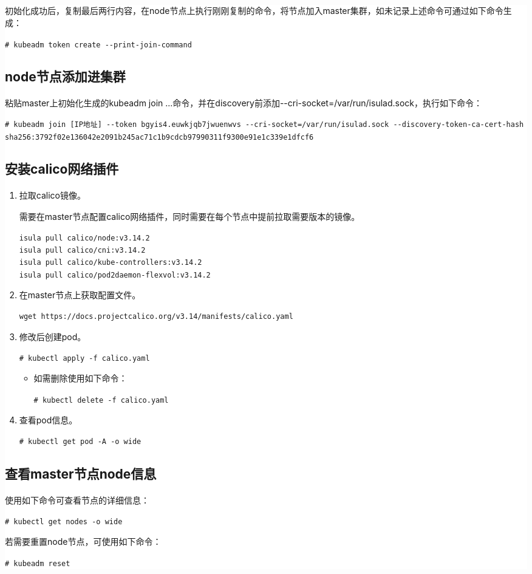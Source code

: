 初始化成功后，复制最后两行内容，在node节点上执行刚刚复制的命令，将节点加入master集群，如未记录上述命令可通过如下命令生成：

```shell
# kubeadm token create --print-join-command
```

## node节点添加进集群

粘贴master上初始化生成的kubeadm join ...命令，并在discovery前添加--cri-socket=/var/run/isulad.sock，执行如下命令：

```shell
# kubeadm join [IP地址] --token bgyis4.euwkjqb7jwuenwvs --cri-socket=/var/run/isulad.sock --discovery-token-ca-cert-hash sha256:3792f02e136042e2091b245ac71c1b9cdcb97990311f9300e91e1c339e1dfcf6
```

## 安装calico网络插件

1. 拉取calico镜像。

   需要在master节点配置calico网络插件，同时需要在每个节点中提前拉取需要版本的镜像。

   ```shell
   isula pull calico/node:v3.14.2
   isula pull calico/cni:v3.14.2
   isula pull calico/kube-controllers:v3.14.2
   isula pull calico/pod2daemon-flexvol:v3.14.2
   ```

2. 在master节点上获取配置文件。

   ```shell
   wget https://docs.projectcalico.org/v3.14/manifests/calico.yaml
   ```

3. 修改后创建pod。

   ```shell
   # kubectl apply -f calico.yaml
   ```

   - 如需删除使用如下命令：

     ```shell
     # kubectl delete -f calico.yaml
     ```

4. 查看pod信息。

   ```shell
   # kubectl get pod -A -o wide
   ```

## 查看master节点node信息

使用如下命令可查看节点的详细信息：

```shell
# kubectl get nodes -o wide
```

若需要重置node节点，可使用如下命令：

```shell
# kubeadm reset
```
